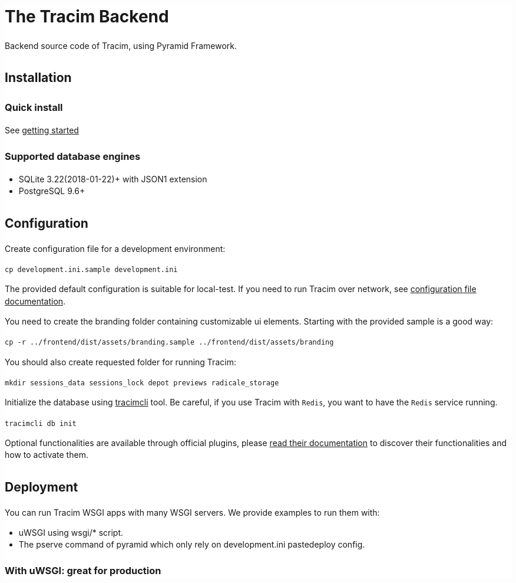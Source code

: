 # The Tracim Backend



Backend source code of Tracim, using Pyramid Framework.

## Installation

### Quick install

See [getting started](/docs/development/getting_started.md)

### Supported database engines


- SQLite 3.22(2018-01-22)+ with JSON1 extension
- PostgreSQL 9.6+



## Configuration

Create configuration file for a development environment:

    cp development.ini.sample development.ini

The provided default configuration is suitable for local-test. If you need to run Tracim
over network, see [configuration file documentation](/docs/administration/installation/setting.md).

You need to create the branding folder containing customizable ui elements. Starting with the provided sample is a good way:

    cp -r ../frontend/dist/assets/branding.sample ../frontend/dist/assets/branding

You should also create requested folder for running Tracim:

    mkdir sessions_data sessions_lock depot previews radicale_storage

Initialize the database using [tracimcli](/docs/administration/exploitation/cli/cli.md) tool. Be careful, if you use Tracim
with `Redis`, you want to have the `Redis` service running.

    tracimcli db init

Optional functionalities are available through official plugins, please [read their documentation](official_plugins/README.md) to discover their functionalities and how to activate them.

## Deployment

You can run Tracim WSGI apps with many WSGI servers. We provide examples to run them with:

- uWSGI using wsgi/* script.
- The pserve command of pyramid which only rely on development.ini pastedeploy config.

### With uWSGI: great for production
